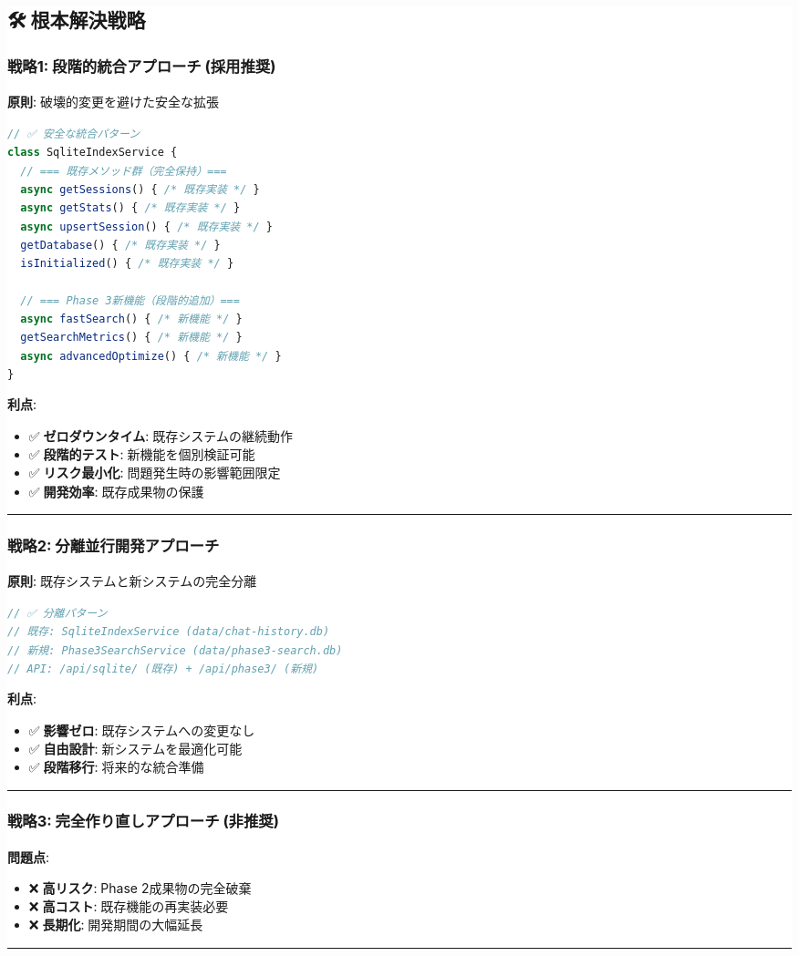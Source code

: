 
## 🛠️ **根本解決戦略**

### **戦略1: 段階的統合アプローチ (採用推奨)**

**原則**: 破壊的変更を避けた安全な拡張

```typescript
// ✅ 安全な統合パターン
class SqliteIndexService {
  // === 既存メソッド群（完全保持）===
  async getSessions() { /* 既存実装 */ }
  async getStats() { /* 既存実装 */ }
  async upsertSession() { /* 既存実装 */ }
  getDatabase() { /* 既存実装 */ }
  isInitialized() { /* 既存実装 */ }
  
  // === Phase 3新機能（段階的追加）===
  async fastSearch() { /* 新機能 */ }
  getSearchMetrics() { /* 新機能 */ }
  async advancedOptimize() { /* 新機能 */ }
}
```

**利点**:
- ✅ **ゼロダウンタイム**: 既存システムの継続動作
- ✅ **段階的テスト**: 新機能を個別検証可能
- ✅ **リスク最小化**: 問題発生時の影響範囲限定
- ✅ **開発効率**: 既存成果物の保護

---

### **戦略2: 分離並行開発アプローチ**

**原則**: 既存システムと新システムの完全分離

```typescript
// ✅ 分離パターン
// 既存: SqliteIndexService (data/chat-history.db)
// 新規: Phase3SearchService (data/phase3-search.db)
// API: /api/sqlite/ (既存) + /api/phase3/ (新規)
```

**利点**:
- ✅ **影響ゼロ**: 既存システムへの変更なし
- ✅ **自由設計**: 新システムを最適化可能
- ✅ **段階移行**: 将来的な統合準備

---

### **戦略3: 完全作り直しアプローチ (非推奨)**

**問題点**:
- ❌ **高リスク**: Phase 2成果物の完全破棄
- ❌ **高コスト**: 既存機能の再実装必要
- ❌ **長期化**: 開発期間の大幅延長

---